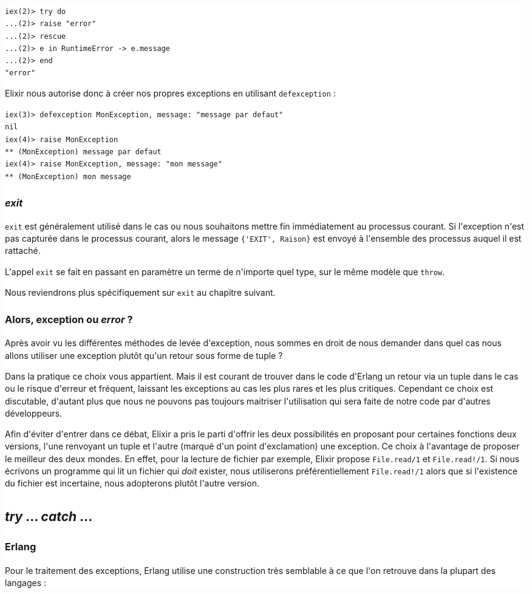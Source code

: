 ```
iex(2)> try do
...(2)> raise "error"
...(2)> rescue
...(2)> e in RuntimeError -> e.message
...(2)> end
"error"
``` 

Elixir nous autorise donc à créer nos propres exceptions en utilisant `defexception` :

```
iex(3)> defexception MonException, message: "message par defaut"
nil
iex(4)> raise MonException
** (MonException) message par defaut
iex(4)> raise MonException, message: "mon message"
** (MonException) mon message
```

### _exit_

`exit` est généralement utilisé dans le cas ou nous souhaitons mettre fin immédiatement au processus courant. Si l'exception n'est pas capturée dans le processus courant, alors le message `{'EXIT', Raison}` est envoyé à l'ensemble des processus auquel il est rattaché.

L'appel `exit` se fait en passant en paramètre un terme de n'importe quel type, sur le même modèle que `throw`.

Nous reviendrons plus spécifiquement sur `exit` au chapitre suivant.

### Alors, exception ou _error_ ?

Après avoir vu les différentes méthodes de levée d'exception, nous sommes en droit de nous demander dans quel cas nous allons utiliser une exception plutôt qu'un retour sous forme de tuple ?

Dans la pratique ce choix vous appartient. Mais il est courant de trouver dans le code d'Erlang un retour via un tuple dans le cas ou le risque d'erreur et fréquent, laissant les exceptions au cas les plus rares et les plus critiques. Cependant ce choix est discutable, d'autant plus que nous ne pouvons pas toujours maitriser l'utilisation qui sera faite de notre code par d'autres développeurs. 

Afin d'éviter d'entrer dans ce débat, Elixir a pris le parti d'offrir les deux possibilités en proposant pour certaines fonctions deux versions, l'une renvoyant un tuple et l'autre (marqué d'un point d'exclamation) une exception. Ce choix à l'avantage de proposer le meilleur des deux mondes. En effet, pour la lecture de fichier par exemple, Elixir propose `File.read/1` et `File.read!/1`. Si nous écrivons un programme qui lit un fichier qui _doit_ exister, nous utiliserons préférentiellement `File.read!/1` alors que si l'existence du fichier est incertaine, nous adopterons plutôt l'autre version.

## _try_ ... _catch_ ...

### Erlang

Pour le traitement des exceptions, Erlang utilise une construction très semblable à ce que l'on retrouve dans la plupart des langages :
